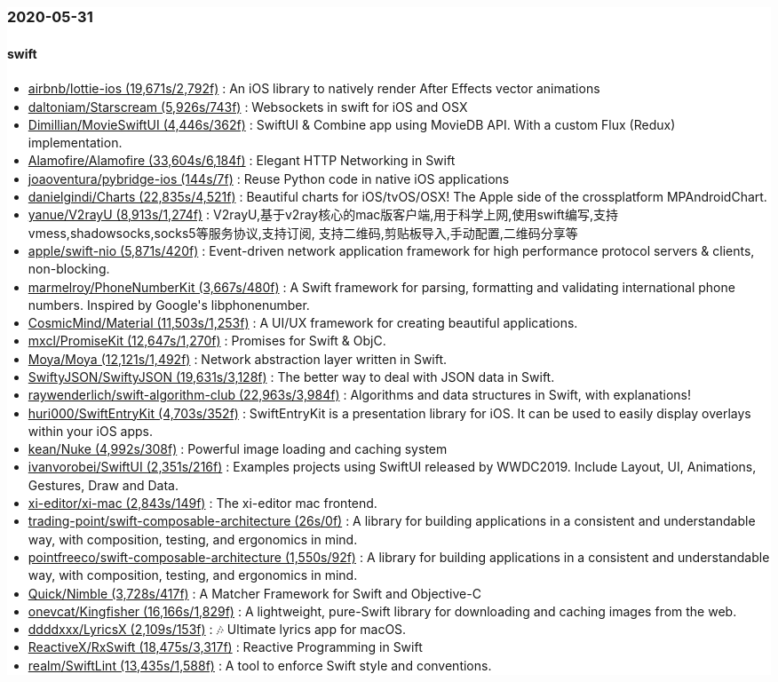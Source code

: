 ### 2020-05-31

#### swift
* [airbnb/lottie-ios (19,671s/2,792f)](https://github.com/airbnb/lottie-ios) : An iOS library to natively render After Effects vector animations
* [daltoniam/Starscream (5,926s/743f)](https://github.com/daltoniam/Starscream) : Websockets in swift for iOS and OSX
* [Dimillian/MovieSwiftUI (4,446s/362f)](https://github.com/Dimillian/MovieSwiftUI) : SwiftUI & Combine app using MovieDB API. With a custom Flux (Redux) implementation.
* [Alamofire/Alamofire (33,604s/6,184f)](https://github.com/Alamofire/Alamofire) : Elegant HTTP Networking in Swift
* [joaoventura/pybridge-ios (144s/7f)](https://github.com/joaoventura/pybridge-ios) : Reuse Python code in native iOS applications
* [danielgindi/Charts (22,835s/4,521f)](https://github.com/danielgindi/Charts) : Beautiful charts for iOS/tvOS/OSX! The Apple side of the crossplatform MPAndroidChart.
* [yanue/V2rayU (8,913s/1,274f)](https://github.com/yanue/V2rayU) : V2rayU,基于v2ray核心的mac版客户端,用于科学上网,使用swift编写,支持vmess,shadowsocks,socks5等服务协议,支持订阅, 支持二维码,剪贴板导入,手动配置,二维码分享等
* [apple/swift-nio (5,871s/420f)](https://github.com/apple/swift-nio) : Event-driven network application framework for high performance protocol servers & clients, non-blocking.
* [marmelroy/PhoneNumberKit (3,667s/480f)](https://github.com/marmelroy/PhoneNumberKit) : A Swift framework for parsing, formatting and validating international phone numbers. Inspired by Google's libphonenumber.
* [CosmicMind/Material (11,503s/1,253f)](https://github.com/CosmicMind/Material) : A UI/UX framework for creating beautiful applications.
* [mxcl/PromiseKit (12,647s/1,270f)](https://github.com/mxcl/PromiseKit) : Promises for Swift & ObjC.
* [Moya/Moya (12,121s/1,492f)](https://github.com/Moya/Moya) : Network abstraction layer written in Swift.
* [SwiftyJSON/SwiftyJSON (19,631s/3,128f)](https://github.com/SwiftyJSON/SwiftyJSON) : The better way to deal with JSON data in Swift.
* [raywenderlich/swift-algorithm-club (22,963s/3,984f)](https://github.com/raywenderlich/swift-algorithm-club) : Algorithms and data structures in Swift, with explanations!
* [huri000/SwiftEntryKit (4,703s/352f)](https://github.com/huri000/SwiftEntryKit) : SwiftEntryKit is a presentation library for iOS. It can be used to easily display overlays within your iOS apps.
* [kean/Nuke (4,992s/308f)](https://github.com/kean/Nuke) : Powerful image loading and caching system
* [ivanvorobei/SwiftUI (2,351s/216f)](https://github.com/ivanvorobei/SwiftUI) : Examples projects using SwiftUI released by WWDC2019. Include Layout, UI, Animations, Gestures, Draw and Data.
* [xi-editor/xi-mac (2,843s/149f)](https://github.com/xi-editor/xi-mac) : The xi-editor mac frontend.
* [trading-point/swift-composable-architecture (26s/0f)](https://github.com/trading-point/swift-composable-architecture) : A library for building applications in a consistent and understandable way, with composition, testing, and ergonomics in mind.
* [pointfreeco/swift-composable-architecture (1,550s/92f)](https://github.com/pointfreeco/swift-composable-architecture) : A library for building applications in a consistent and understandable way, with composition, testing, and ergonomics in mind.
* [Quick/Nimble (3,728s/417f)](https://github.com/Quick/Nimble) : A Matcher Framework for Swift and Objective-C
* [onevcat/Kingfisher (16,166s/1,829f)](https://github.com/onevcat/Kingfisher) : A lightweight, pure-Swift library for downloading and caching images from the web.
* [ddddxxx/LyricsX (2,109s/153f)](https://github.com/ddddxxx/LyricsX) : 🎶 Ultimate lyrics app for macOS.
* [ReactiveX/RxSwift (18,475s/3,317f)](https://github.com/ReactiveX/RxSwift) : Reactive Programming in Swift
* [realm/SwiftLint (13,435s/1,588f)](https://github.com/realm/SwiftLint) : A tool to enforce Swift style and conventions.

